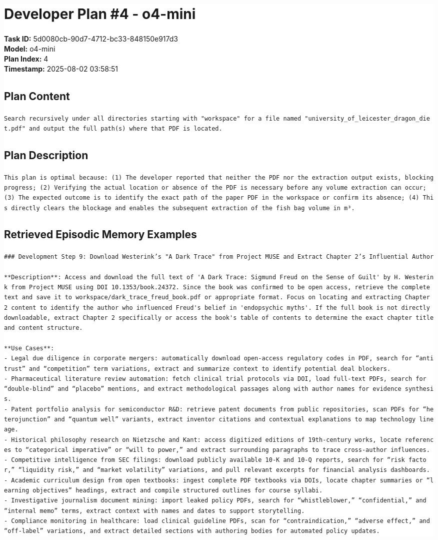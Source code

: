 # Developer Plan #4 - o4-mini

**Task ID:** 5d0080cb-90d7-4712-bc33-848150e917d3  
**Model:** o4-mini  
**Plan Index:** 4  
**Timestamp:** 2025-08-02 03:58:51

## Plan Content
```
Search recursively under all directories starting with "workspace" for a file named "university_of_leicester_dragon_diet.pdf" and output the full path(s) where that PDF is located.
```

## Plan Description
```
This plan is optimal because: (1) The developer reported that neither the PDF nor the extraction output exists, blocking progress; (2) Verifying the actual location or absence of the PDF is necessary before any volume extraction can occur; (3) The expected outcome is to identify the exact path of the paper PDF in the workspace or confirm its absence; (4) This directly clears the blockage and enables the subsequent extraction of the fish bag volume in m³.
```

## Retrieved Episodic Memory Examples
```
### Development Step 9: Download Westerink’s "A Dark Trace" from Project MUSE and Extract Chapter 2’s Influential Author

**Description**: Access and download the full text of 'A Dark Trace: Sigmund Freud on the Sense of Guilt' by H. Westerink from Project MUSE using DOI 10.1353/book.24372. Since the book was confirmed to be open access, retrieve the complete text and save it to workspace/dark_trace_freud_book.pdf or appropriate format. Focus on locating and extracting Chapter 2 content to identify the author who influenced Freud's belief in 'endopsychic myths'. If the full book is not directly downloadable, extract Chapter 2 specifically or access the book's table of contents to determine the exact chapter title and content structure.

**Use Cases**:
- Legal due diligence in corporate mergers: automatically download open-access regulatory codes in PDF, search for “antitrust” and “competition” term variations, extract and summarize context to identify potential deal blockers.
- Pharmaceutical literature review automation: fetch clinical trial protocols via DOI, load full-text PDFs, search for “double-blind” and “placebo” mentions, and extract methodological passages along with author names for evidence synthesis.
- Patent portfolio analysis for semiconductor R&D: retrieve patent documents from public repositories, scan PDFs for “heterojunction” and “quantum well” variants, extract inventor citations and contextual explanations to map technology lineage.
- Historical philosophy research on Nietzsche and Kant: access digitized editions of 19th-century works, locate references to “categorical imperative” or “will to power,” and extract surrounding paragraphs to trace cross-author influences.
- Competitive intelligence from SEC filings: download publicly available 10-K and 10-Q reports, search for “risk factor,” “liquidity risk,” and “market volatility” variations, and pull relevant excerpts for financial analysis dashboards.
- Academic curriculum design from open textbooks: ingest complete PDF textbooks via DOIs, locate chapter summaries or “learning objectives” headings, extract and compile structured outlines for course syllabi.
- Investigative journalism document mining: import leaked policy PDFs, search for “whistleblower,” “confidential,” and “internal memo” terms, extract context with names and dates to support storytelling.
- Compliance monitoring in healthcare: load clinical guideline PDFs, scan for “contraindication,” “adverse effect,” and “off-label” variations, and extract detailed sections with authoring bodies for automated policy updates.

```